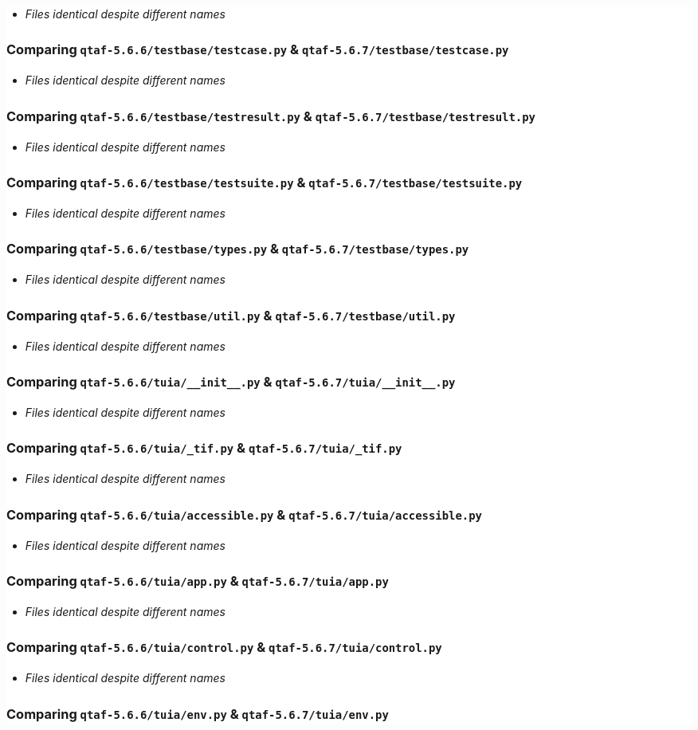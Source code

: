  * *Files identical despite different names*

### Comparing `qtaf-5.6.6/testbase/testcase.py` & `qtaf-5.6.7/testbase/testcase.py`

 * *Files identical despite different names*

### Comparing `qtaf-5.6.6/testbase/testresult.py` & `qtaf-5.6.7/testbase/testresult.py`

 * *Files identical despite different names*

### Comparing `qtaf-5.6.6/testbase/testsuite.py` & `qtaf-5.6.7/testbase/testsuite.py`

 * *Files identical despite different names*

### Comparing `qtaf-5.6.6/testbase/types.py` & `qtaf-5.6.7/testbase/types.py`

 * *Files identical despite different names*

### Comparing `qtaf-5.6.6/testbase/util.py` & `qtaf-5.6.7/testbase/util.py`

 * *Files identical despite different names*

### Comparing `qtaf-5.6.6/tuia/__init__.py` & `qtaf-5.6.7/tuia/__init__.py`

 * *Files identical despite different names*

### Comparing `qtaf-5.6.6/tuia/_tif.py` & `qtaf-5.6.7/tuia/_tif.py`

 * *Files identical despite different names*

### Comparing `qtaf-5.6.6/tuia/accessible.py` & `qtaf-5.6.7/tuia/accessible.py`

 * *Files identical despite different names*

### Comparing `qtaf-5.6.6/tuia/app.py` & `qtaf-5.6.7/tuia/app.py`

 * *Files identical despite different names*

### Comparing `qtaf-5.6.6/tuia/control.py` & `qtaf-5.6.7/tuia/control.py`

 * *Files identical despite different names*

### Comparing `qtaf-5.6.6/tuia/env.py` & `qtaf-5.6.7/tuia/env.py`
